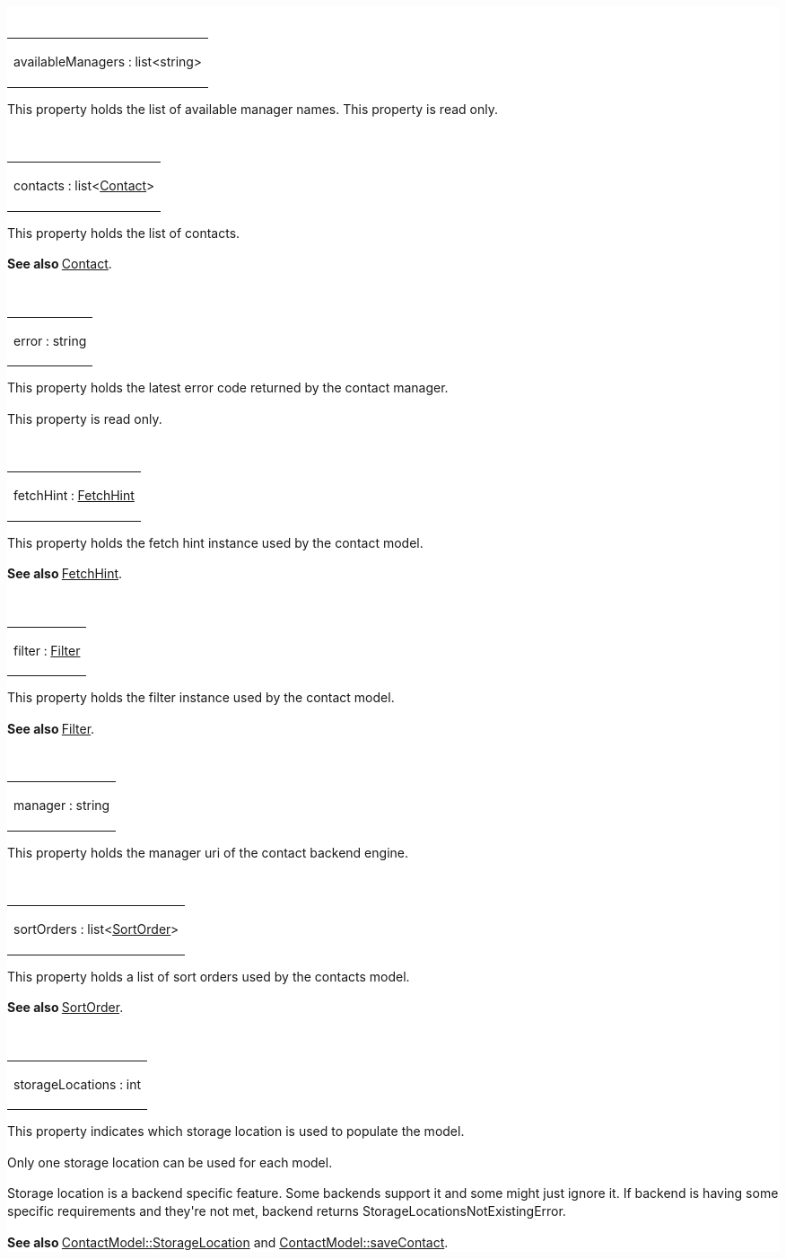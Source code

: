 <br/>

<table class="qmlname"><tr valign="top" id="availableManagers-prop"><td class="tblQmlPropNode"><p><span class="name">availableManagers</span> : <span class="type">list</span>&lt;<span class="type">string</span>&gt;</p></td></tr></table><p>This property holds the list of available manager names. This property is read only.</p>

<br/>

<table class="qmlname"><tr valign="top" id="contacts-prop"><td class="tblQmlPropNode"><p><span class="name">contacts</span> : <span class="type">list</span>&lt;<span class="type"><a href="QtContacts.Contact.md">Contact</a></span>&gt;</p></td></tr></table><p>This property holds the list of contacts.</p>
<p><b>See also </b><a href="https://developer.ubuntu.comapps/qml/sdk-15.04.3/QtContacts.qtcontacts-overview/#contact">Contact</a>.</p>

<br/>

<table class="qmlname"><tr valign="top" id="error-prop"><td class="tblQmlPropNode"><p><span class="name">error</span> : <span class="type">string</span></p></td></tr></table><p>This property holds the latest error code returned by the contact manager.</p>
<p>This property is read only.</p>

<br/>

<table class="qmlname"><tr valign="top" id="fetchHint-prop"><td class="tblQmlPropNode"><p><span class="name">fetchHint</span> : <span class="type"><a href="QtContacts.FetchHint.md">FetchHint</a></span></p></td></tr></table><p>This property holds the fetch hint instance used by the contact model.</p>
<p><b>See also </b><a href="QtContacts.FetchHint.md">FetchHint</a>.</p>

<br/>

<table class="qmlname"><tr valign="top" id="filter-prop"><td class="tblQmlPropNode"><p><span class="name">filter</span> : <span class="type"><a href="QtContacts.Filter.md">Filter</a></span></p></td></tr></table><p>This property holds the filter instance used by the contact model.</p>
<p><b>See also </b><a href="QtContacts.Filter.md">Filter</a>.</p>

<br/>

<table class="qmlname"><tr valign="top" id="manager-prop"><td class="tblQmlPropNode"><p><span class="name">manager</span> : <span class="type">string</span></p></td></tr></table><p>This property holds the manager uri of the contact backend engine.</p>

<br/>

<table class="qmlname"><tr valign="top" id="sortOrders-prop"><td class="tblQmlPropNode"><p><span class="name">sortOrders</span> : <span class="type">list</span>&lt;<span class="type"><a href="QtContacts.SortOrder.md">SortOrder</a></span>&gt;</p></td></tr></table><p>This property holds a list of sort orders used by the contacts model.</p>
<p><b>See also </b><a href="QtContacts.SortOrder.md">SortOrder</a>.</p>

<br/>

<table class="qmlname"><tr valign="top" id="storageLocations-prop"><td class="tblQmlPropNode"><p><span class="name">storageLocations</span> : <span class="type">int</span></p></td></tr></table><p>This property indicates which storage location is used to populate the model.</p>
<p>Only one storage location can be used for each model.</p>
<p>Storage location is a backend specific feature. Some backends support it and some might just ignore it. If backend is having some specific requirements and they're not met, backend returns StorageLocationsNotExistingError.</p>
<p><b>See also </b><a href="#StorageLocation-prop">ContactModel::StorageLocation</a> and <a href="#saveContact-method">ContactModel::saveContact</a>.</p>
